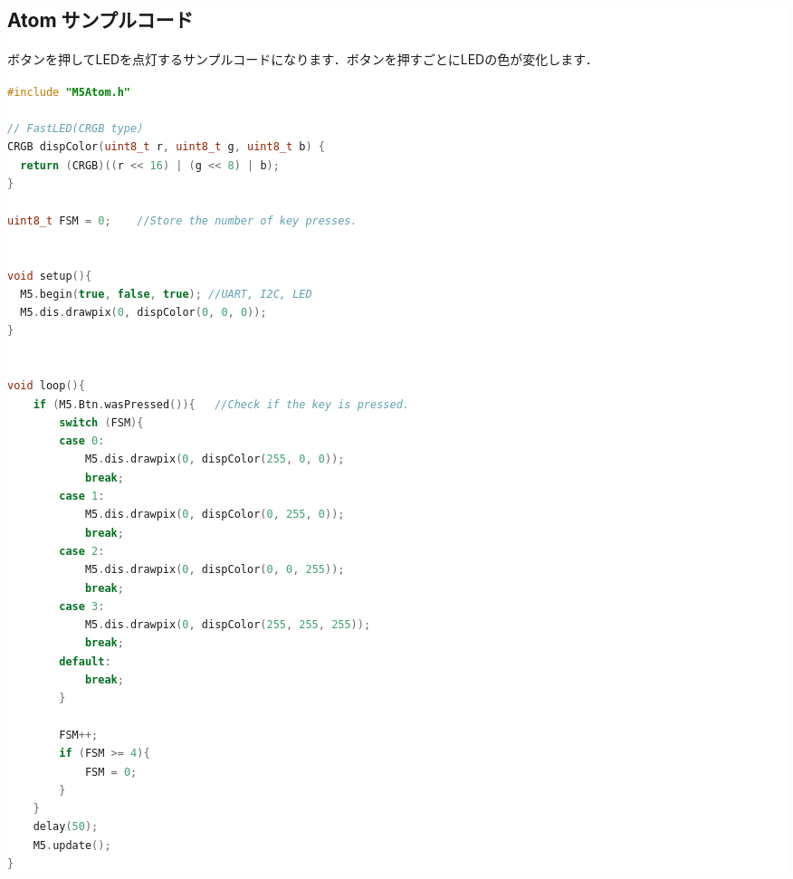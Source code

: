 

## Atom サンプルコード

ボタンを押してLEDを点灯するサンプルコードになります．ボタンを押すごとにLEDの色が変化します．


```cpp
#include "M5Atom.h"

// FastLED(CRGB type）
CRGB dispColor(uint8_t r, uint8_t g, uint8_t b) {
  return (CRGB)((r << 16) | (g << 8) | b);
}

uint8_t FSM = 0;    //Store the number of key presses.


void setup(){
  M5.begin(true, false, true); //UART, I2C, LED
  M5.dis.drawpix(0, dispColor(0, 0, 0));
}


void loop(){
    if (M5.Btn.wasPressed()){   //Check if the key is pressed.  
        switch (FSM){
        case 0:
            M5.dis.drawpix(0, dispColor(255, 0, 0));
            break;
        case 1:
            M5.dis.drawpix(0, dispColor(0, 255, 0));
            break;
        case 2:
            M5.dis.drawpix(0, dispColor(0, 0, 255));
            break;
        case 3:
            M5.dis.drawpix(0, dispColor(255, 255, 255));
            break;
        default:
            break;
        }

        FSM++;
        if (FSM >= 4){
            FSM = 0;
        }
    }
    delay(50);
    M5.update(); 
}

```
